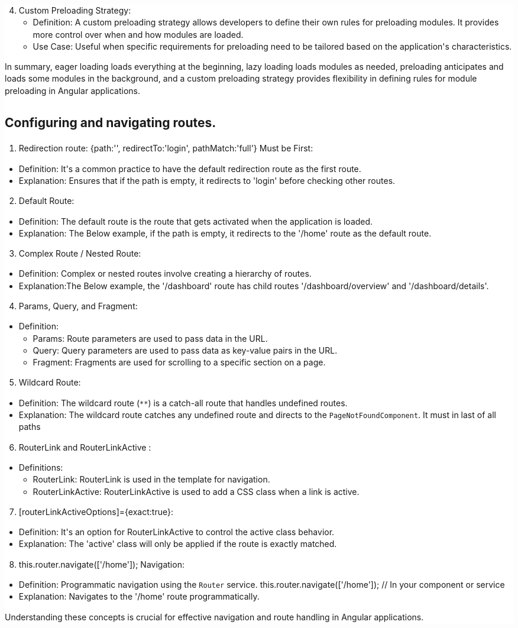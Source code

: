 4. Custom Preloading Strategy:
   - Definition: A custom preloading strategy allows developers to define their own rules for preloading modules. It provides more control over when and how modules are loaded.
   - Use Case: Useful when specific requirements for preloading need to be tailored based on the application's characteristics.

In summary, eager loading loads everything at the beginning, lazy loading loads modules as needed, preloading anticipates and loads some modules in the background, and a custom preloading strategy provides flexibility in defining rules for module preloading in Angular applications.  


## Configuring and navigating routes.

1. Redirection route: 
{path:'', redirectTo:'login', pathMatch:'full'} Must be First:
- Definition: It's a common practice to have the default redirection route as the first route.
- Explanation: Ensures that if the path is empty, it redirects to 'login' before checking other routes.

2. Default Route:
- Definition: The default route is the route that gets activated when the application is loaded.
- Explanation: The Below example, if the path is empty, it redirects to the '/home' route as the default route.

3. Complex Route / Nested Route:
- Definition: Complex or nested routes involve creating a hierarchy of routes.
- Explanation:The Below example, the '/dashboard' route has child routes '/dashboard/overview' and
  '/dashboard/details'.

4. Params, Query, and Fragment:
- Definition:
  - Params: Route parameters are used to pass data in the URL.
  - Query: Query parameters are used to pass data as key-value pairs in the URL.
  - Fragment: Fragments are used for scrolling to a specific section on a page.

5. Wildcard Route:
- Definition: The wildcard route (`**`) is a catch-all route that handles undefined routes.
- Explanation: The wildcard route catches any undefined route and directs to the 
`PageNotFoundComponent`. It must in last of all paths

6. RouterLink and RouterLinkActive :
- Definitions:
  - RouterLink: RouterLink is used in the template for navigation.
  - RouterLinkActive: RouterLinkActive is used to add a CSS class when a link is active.

7. [routerLinkActiveOptions]={exact:true}:
- Definition: It's an option for RouterLinkActive to control the active class behavior.
- Explanation: The 'active' class will only be applied if the route is exactly matched.


8. this.router.navigate(['/home']); Navigation:
- Definition: Programmatic navigation using the `Router` service.
this.router.navigate(['/home']);  // In your component or service
- Explanation: Navigates to the '/home' route programmatically.

Understanding these concepts is crucial for effective navigation and route handling in Angular applications.
